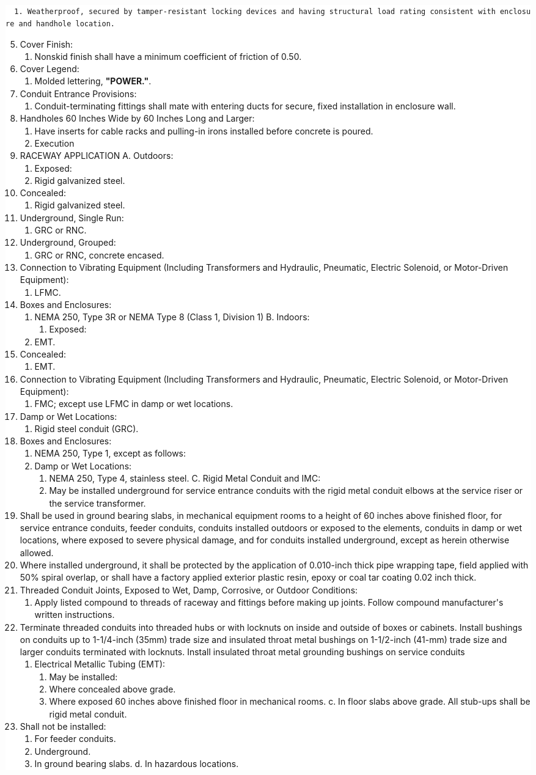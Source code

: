       1. Weatherproof, secured by tamper-resistant locking devices and having structural load rating consistent with enclosure and handhole location.
5. Cover Finish:
      1. Nonskid finish shall have a minimum coefficient of friction of 0.50.
6. Cover Legend:
      1. Molded lettering, **"POWER."**.
7. Conduit Entrance Provisions:
      1. Conduit-terminating fittings shall mate with entering ducts for secure, fixed installation in enclosure wall.
8. Handholes 60 Inches Wide by 60 Inches Long and Larger:
      1. Have inserts for cable racks and pulling-in irons installed before concrete is poured.
   1. Execution
01. RACEWAY APPLICATION A. Outdoors:
      1. Exposed:
      1. Rigid galvanized steel.
2. Concealed:
      1. Rigid galvanized steel.
3. Underground, Single Run:
      1. GRC or RNC.
4. Underground, Grouped:
      1. GRC or RNC, concrete encased.
5. Connection to Vibrating Equipment (Including Transformers and Hydraulic, Pneumatic, Electric Solenoid, or Motor-Driven Equipment):
      1. LFMC.
6. Boxes and Enclosures:
      1. NEMA 250, Type 3R or NEMA Type 8 (Class 1, Division 1) B. Indoors:
            1. Exposed:
      1. EMT.
2. Concealed:
      1. EMT.
3. Connection to Vibrating Equipment (Including Transformers and Hydraulic, Pneumatic, Electric Solenoid, or Motor-Driven Equipment):
      1. FMC; except use LFMC in damp or wet locations.
4. Damp or Wet Locations:
      1. Rigid steel conduit (GRC).
5. Boxes and Enclosures:
      1. NEMA 250, Type 1, except as follows:
      1. Damp or Wet Locations:
         1. NEMA 250, Type 4, stainless steel. C. Rigid Metal Conduit and IMC:
         1. May be installed underground for service entrance conduits with the rigid metal conduit elbows at the service riser or the service transformer.
2. Shall be used in ground bearing slabs, in mechanical equipment rooms to a height of 60 inches above finished floor, for service entrance conduits, feeder conduits, conduits installed outdoors or exposed to the elements, conduits in damp or wet locations, where exposed to severe physical damage, and for conduits installed underground, except as herein otherwise allowed.
3. Where installed underground, it shall be protected by the application of 0.010-inch thick pipe wrapping tape, field applied with 50% spiral overlap, or shall have a factory applied exterior plastic resin, epoxy or coal tar coating 0.02 inch thick.
4. Threaded Conduit Joints, Exposed to Wet, Damp, Corrosive, or Outdoor Conditions:
      1. Apply listed compound to threads of raceway and fittings before making up joints. Follow compound manufacturer's written instructions.
5. Terminate threaded conduits into threaded hubs or with locknuts on inside and outside of boxes or cabinets. Install bushings on conduits up to 1-1/4-inch (35mm) trade size and insulated throat metal bushings on 1-1/2-inch (41-mm) trade size and larger conduits terminated with locknuts. Install insulated throat metal grounding bushings on service conduits
   1. Electrical Metallic Tubing (EMT):
      1. May be installed:
      1. Where concealed above grade.
      1. Where exposed 60 inches above finished floor in mechanical rooms. c. In floor slabs above grade. All stub-ups shall be rigid metal conduit.
2. Shall not be installed:
      1. For feeder conduits.
      1. Underground.
      1. In ground bearing slabs. d. In hazardous locations.